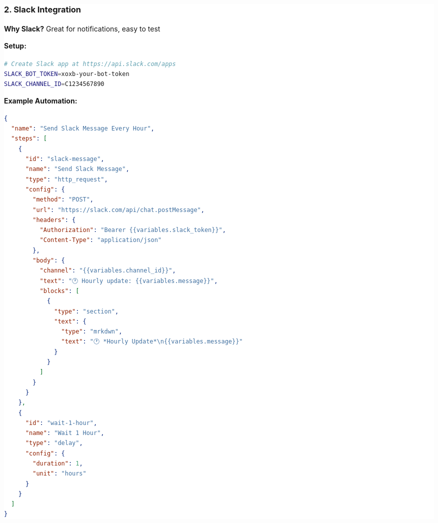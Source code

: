 ```json
```

### **2. Slack Integration**
**Why Slack?** Great for notifications, easy to test

**Setup:**
```bash
# Create Slack app at https://api.slack.com/apps
SLACK_BOT_TOKEN=xoxb-your-bot-token
SLACK_CHANNEL_ID=C1234567890
```

**Example Automation:**
```json
{
  "name": "Send Slack Message Every Hour",
  "steps": [
    {
      "id": "slack-message",
      "name": "Send Slack Message",
      "type": "http_request",
      "config": {
        "method": "POST",
        "url": "https://slack.com/api/chat.postMessage",
        "headers": {
          "Authorization": "Bearer {{variables.slack_token}}",
          "Content-Type": "application/json"
        },
        "body": {
          "channel": "{{variables.channel_id}}",
          "text": "🕐 Hourly update: {{variables.message}}",
          "blocks": [
            {
              "type": "section",
              "text": {
                "type": "mrkdwn",
                "text": "🕐 *Hourly Update*\n{{variables.message}}"
              }
            }
          ]
        }
      }
    },
    {
      "id": "wait-1-hour",
      "name": "Wait 1 Hour",
      "type": "delay",
      "config": {
        "duration": 1,
        "unit": "hours"
      }
    }
  ]
}
```
